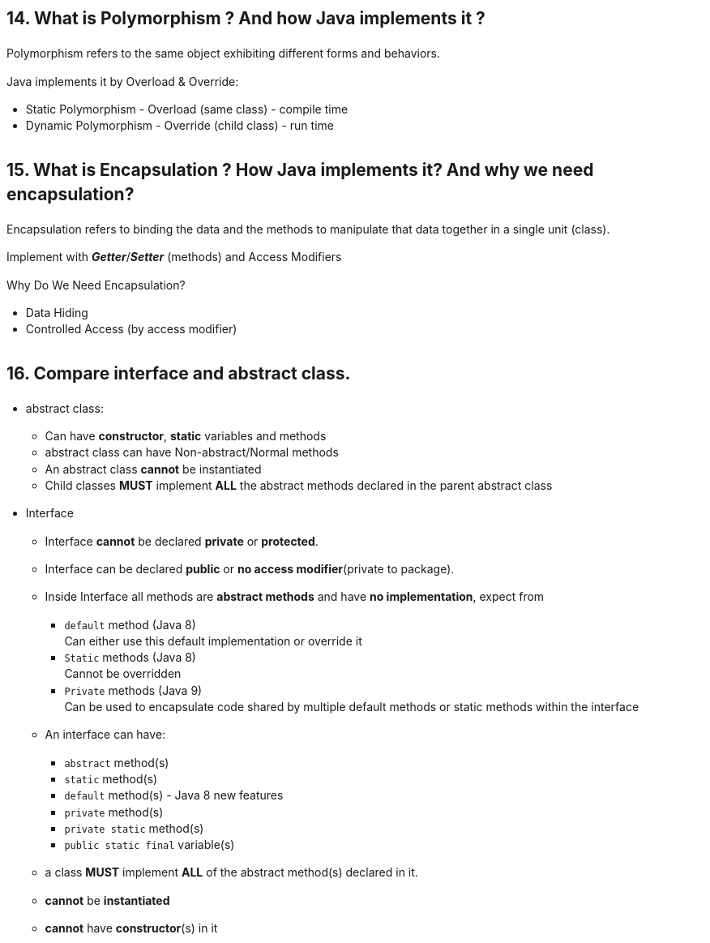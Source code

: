 ## 14. What is Polymorphism ? And how Java implements it ?

Polymorphism refers to the same object exhibiting different forms and behaviors.

Java implements it by Overload & Override:

- Static Polymorphism - Overload (same class) - compile time
- Dynamic Polymorphism - Override (child class) - run time

## 15. What is Encapsulation ? How Java implements it? And why we need encapsulation?

Encapsulation refers to binding the data and the methods to manipulate that data together in a single unit (class).

Implement with **_Getter_**/**_Setter_** (methods) and Access Modifiers

Why Do We Need Encapsulation?
- Data Hiding
- Controlled Access (by access modifier)

## 16. Compare interface and abstract class.

- abstract class:

  - Can have **constructor**, **static** variables and methods
  - abstract class can have Non-abstract/Normal methods
  - An abstract class **cannot** be instantiated
  - Child classes **MUST** implement **ALL** the abstract methods declared in the parent abstract class

- Interface

  - Interface **cannot** be declared **private** or **protected**.
  - Interface can be declared **public** or **no access modifier**(private to package).
  - Inside Interface all methods are **abstract methods** and have **no implementation**, expect from
    - `default` method (Java 8)  
       Can either use this default implementation or override it
    - `Static` methods (Java 8)  
       Cannot be overridden
    - `Private` methods (Java 9)  
       Can be used to encapsulate code shared by multiple default methods or static methods within the interface
  - An interface can have:
    - `abstract` method(s)
    - `static` method(s)
    - `default` method(s) - Java 8 new features
    - `private` method(s)
    - `private static` method(s)
    - `public static final` variable(s)

    
  - a class **MUST** implement **ALL** of the abstract method(s) declared in it.
  - **cannot** be **instantiated**
  - **cannot** have **constructor**(s) in it
